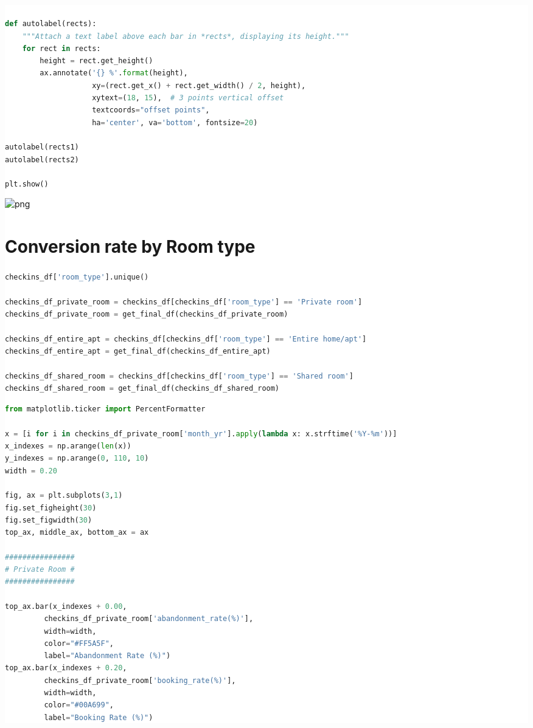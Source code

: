 ```python

def autolabel(rects):
    """Attach a text label above each bar in *rects*, displaying its height."""
    for rect in rects:
        height = rect.get_height()
        ax.annotate('{} %'.format(height),
                    xy=(rect.get_x() + rect.get_width() / 2, height),
                    xytext=(18, 15),  # 3 points vertical offset
                    textcoords="offset points",
                    ha='center', va='bottom', fontsize=20)

autolabel(rects1)
autolabel(rects2)

plt.show()
```


![png](output_21_0.png)


# Conversion rate by Room type


```python
checkins_df['room_type'].unique()

checkins_df_private_room = checkins_df[checkins_df['room_type'] == 'Private room']
checkins_df_private_room = get_final_df(checkins_df_private_room)

checkins_df_entire_apt = checkins_df[checkins_df['room_type'] == 'Entire home/apt']
checkins_df_entire_apt = get_final_df(checkins_df_entire_apt)

checkins_df_shared_room = checkins_df[checkins_df['room_type'] == 'Shared room']
checkins_df_shared_room = get_final_df(checkins_df_shared_room)
```


```python
from matplotlib.ticker import PercentFormatter

x = [i for i in checkins_df_private_room['month_yr'].apply(lambda x: x.strftime('%Y-%m'))]
x_indexes = np.arange(len(x))
y_indexes = np.arange(0, 110, 10)
width = 0.20

fig, ax = plt.subplots(3,1)
fig.set_figheight(30)
fig.set_figwidth(30)
top_ax, middle_ax, bottom_ax = ax

################
# Private Room #
################

top_ax.bar(x_indexes + 0.00, 
         checkins_df_private_room['abandonment_rate(%)'],
         width=width,
         color="#FF5A5F", 
         label="Abandonment Rate (%)")
top_ax.bar(x_indexes + 0.20, 
         checkins_df_private_room['booking_rate(%)'],
         width=width,
         color="#00A699", 
         label="Booking Rate (%)")
```